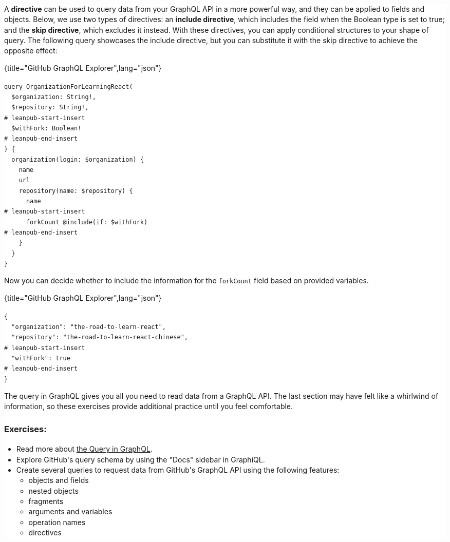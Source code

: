 A **directive** can be used to query data from your GraphQL API in a more powerful way, and they can be applied to fields and objects. Below, we use two types of directives: an **include directive**, which includes the field when the Boolean type is set to true; and the **skip directive**, which excludes it instead. With these directives, you can apply conditional structures to your shape of query. The following query showcases the include directive, but you can substitute it with the skip directive to achieve the opposite effect:

{title="GitHub GraphQL Explorer",lang="json"}
~~~~~~~
query OrganizationForLearningReact(
  $organization: String!,
  $repository: String!,
# leanpub-start-insert
  $withFork: Boolean!
# leanpub-end-insert
) {
  organization(login: $organization) {
    name
    url
    repository(name: $repository) {
      name
# leanpub-start-insert
      forkCount @include(if: $withFork)
# leanpub-end-insert
    }
  }
}
~~~~~~~

Now you can decide whether to include the information for the `forkCount` field based on provided variables.

{title="GitHub GraphQL Explorer",lang="json"}
~~~~~~~
{
  "organization": "the-road-to-learn-react",
  "repository": "the-road-to-learn-react-chinese",
# leanpub-start-insert
  "withFork": true
# leanpub-end-insert
}
~~~~~~~

The query in GraphQL gives you all you need to read data from a GraphQL API. The last section may have felt like a whirlwind of information, so these exercises provide additional practice until you feel comfortable.

### Exercises:

* Read more about [the Query in GraphQL](http://graphql.org/learn/queries).
* Explore GitHub's query schema by using the "Docs" sidebar in GraphiQL.
* Create several queries to request data from GitHub's GraphQL API using the following features:
  * objects and fields
  * nested objects
  * fragments
  * arguments and variables
  * operation names
  * directives
